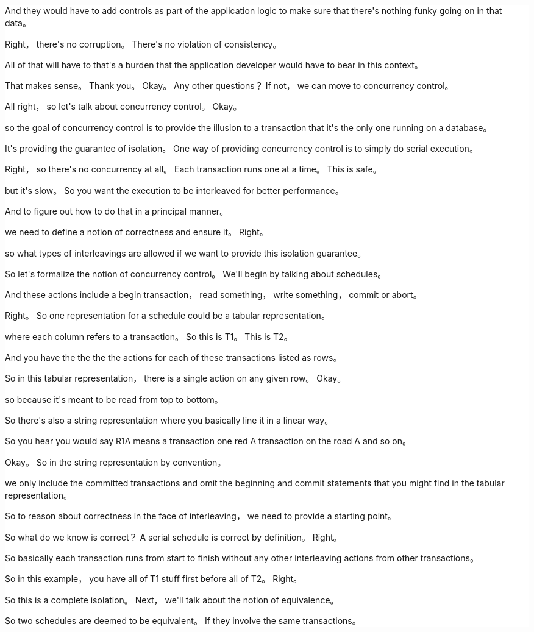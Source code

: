  And they would have to add controls as part of the application logic to make sure that there's nothing funky going on in that data。

 Right， there's no corruption。 There's no violation of consistency。

 All of that will have to that's a burden that the application developer would have to bear in this context。

 That makes sense。 Thank you。 Okay。 Any other questions？ If not， we can move to concurrency control。

 All right， so let's talk about concurrency control。 Okay。

 so the goal of concurrency control is to provide the illusion to a transaction that it's the only one running on a database。

 It's providing the guarantee of isolation。 One way of providing concurrency control is to simply do serial execution。

 Right， so there's no concurrency at all。 Each transaction runs one at a time。 This is safe。

 but it's slow。 So you want the execution to be interleaved for better performance。

 And to figure out how to do that in a principal manner。

 we need to define a notion of correctness and ensure it。 Right。

 so what types of interleavings are allowed if we want to provide this isolation guarantee。

 So let's formalize the notion of concurrency control。 We'll begin by talking about schedules。

 And these actions include a begin transaction， read something， write something， commit or abort。

 Right。 So one representation for a schedule could be a tabular representation。

 where each column refers to a transaction。 So this is T1。 This is T2。

 And you have the the the the actions for each of these transactions listed as rows。

 So in this tabular representation， there is a single action on any given row。 Okay。

 so because it's meant to be read from top to bottom。

 So there's also a string representation where you basically line it in a linear way。

 So you hear you would say R1A means a transaction one red A transaction on the road A and so on。

 Okay。 So in the string representation by convention。

 we only include the committed transactions and omit the beginning and commit statements that you might find in the tabular representation。

 So to reason about correctness in the face of interleaving， we need to provide a starting point。

 So what do we know is correct？ A serial schedule is correct by definition。 Right。

 So basically each transaction runs from start to finish without any other interleaving actions from other transactions。

 So in this example， you have all of T1 stuff first before all of T2。 Right。

 So this is a complete isolation。 Next， we'll talk about the notion of equivalence。

 So two schedules are deemed to be equivalent。 If they involve the same transactions。
